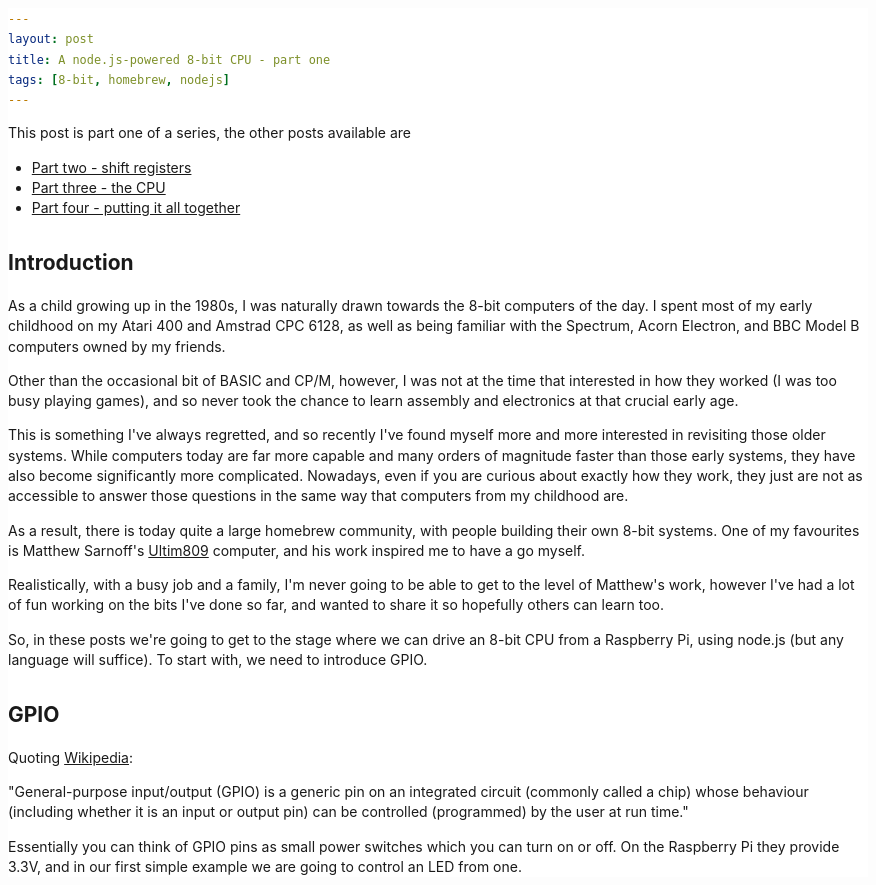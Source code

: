 ```yaml
---
layout: post
title: A node.js-powered 8-bit CPU - part one
tags: [8-bit, homebrew, nodejs]
---
```


This post is part one of a series, the other posts available are

* [Part two - shift registers](/posts/a-nodejs-powered-8-bit-cpu-part-two.html)
* [Part three - the CPU](/posts/a-nodejs-powered-8-bit-cpu-part-two.html)
* [Part four - putting it all together](/posts/a-nodejs-powered-8-bit-cpu-part-two.html)

## Introduction

As a child growing up in the 1980s, I was naturally drawn towards the 8-bit
computers of the day.  I spent most of my early childhood on my Atari 400 and
Amstrad CPC 6128, as well as being familiar with the Spectrum, Acorn Electron,
and BBC Model B computers owned by my friends.

Other than the occasional bit of BASIC and CP/M, however, I was not at the time
that interested in how they worked (I was too busy playing games), and so never
took the chance to learn assembly and electronics at that crucial early age.

This is something I've always regretted, and so recently I've found myself more
and more interested in revisiting those older systems.  While computers today
are far more capable and many orders of magnitude faster than those early
systems, they have also become significantly more complicated.  Nowadays, even
if you are curious about exactly how they work, they just are not as accessible
to answer those questions in the same way that computers from my childhood are.

As a result, there is today quite a large homebrew community, with people
building their own 8-bit systems.  One of my favourites is Matthew Sarnoff's
[Ultim809](http://www.msarnoff.org/6809/) computer, and his work inspired me to
have a go myself.

Realistically, with a busy job and a family, I'm never going to be able to get
to the level of Matthew's work, however I've had a lot of fun working on the
bits I've done so far, and wanted to share it so hopefully others can learn
too.

So, in these posts we're going to get to the stage where we can drive an 8-bit
CPU from a Raspberry Pi, using node.js (but any language will suffice).  To
start with, we need to introduce GPIO.

## GPIO

Quoting [Wikipedia](http://en.wikipedia.org/wiki/General-purpose_input/output):

"General-purpose input/output (GPIO) is a generic pin on an integrated circuit
(commonly called a chip) whose behaviour (including whether it is an input or
output pin) can be controlled (programmed) by the user at run time."

Essentially you can think of GPIO pins as small power switches which you can
turn on or off.  On the Raspberry Pi they provide 3.3V, and in our first simple
example we are going to control an LED from one.
